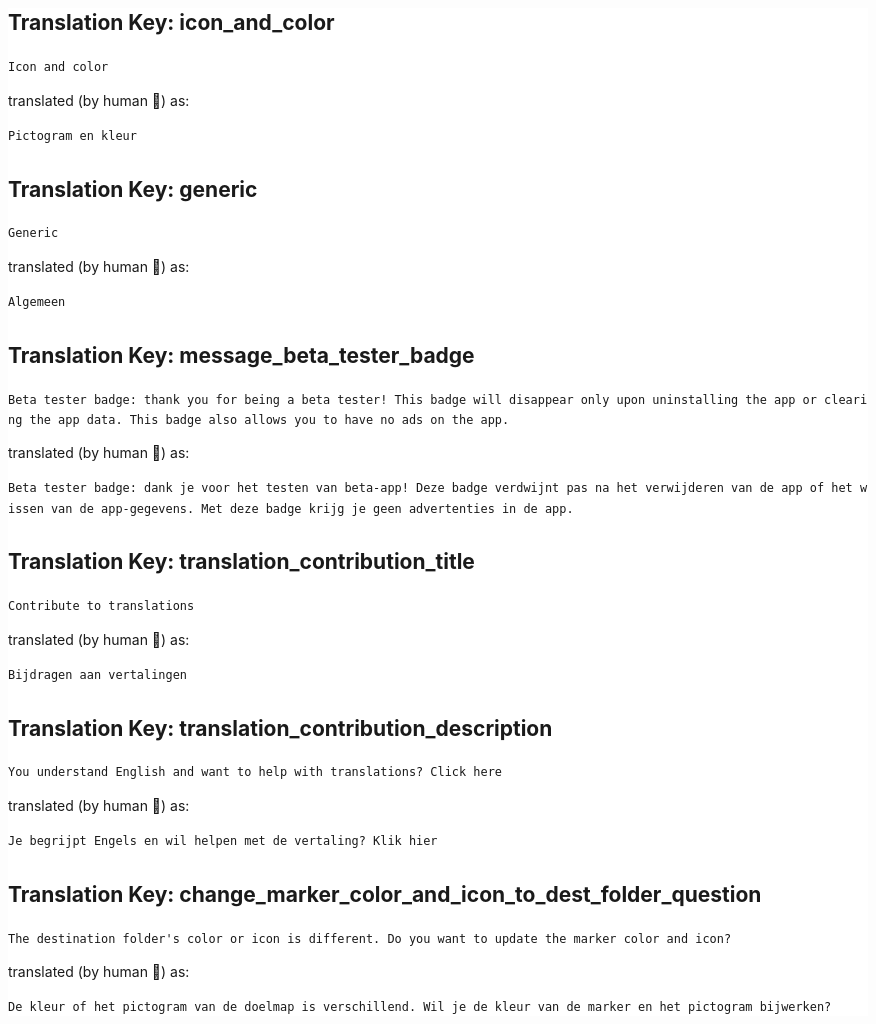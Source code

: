 
## Translation Key: icon_and_color
```
Icon and color
```
translated (by human 👀) as:
```
Pictogram en kleur
```


## Translation Key: generic
```
Generic
```
translated (by human 👀) as:
```
Algemeen
```


## Translation Key: message_beta_tester_badge
```
Beta tester badge: thank you for being a beta tester! This badge will disappear only upon uninstalling the app or clearing the app data. This badge also allows you to have no ads on the app.
```
translated (by human 👀) as:
```
Beta tester badge: dank je voor het testen van beta-app! Deze badge verdwijnt pas na het verwijderen van de app of het wissen van de app-gegevens. Met deze badge krijg je geen advertenties in de app.
```


## Translation Key: translation_contribution_title
```
Contribute to translations
```
translated (by human 👀) as:
```
Bijdragen aan vertalingen
```


## Translation Key: translation_contribution_description
```
You understand English and want to help with translations? Click here
```
translated (by human 👀) as:
```
Je begrijpt Engels en wil helpen met de vertaling? Klik hier
```


## Translation Key: change_marker_color_and_icon_to_dest_folder_question
```
The destination folder's color or icon is different. Do you want to update the marker color and icon?
```
translated (by human 👀) as:
```
De kleur of het pictogram van de doelmap is verschillend. Wil je de kleur van de marker en het pictogram bijwerken?
```
